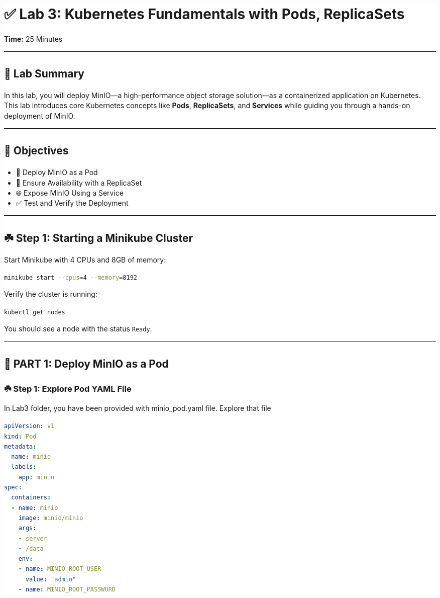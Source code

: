 
# ✅ Lab 3: Kubernetes Fundamentals with Pods, ReplicaSets

**Time:** 25 Minutes  

---

## 🧾 Lab Summary

In this lab, you will deploy MinIO—a high-performance object storage solution—as a containerized application on Kubernetes. This lab introduces core Kubernetes concepts like **Pods**, **ReplicaSets**, and **Services** while guiding you through a hands-on deployment of MinIO.

---

## 🎯 Objectives

- 🚀 Deploy MinIO as a Pod  
- 🔄 Ensure Availability with a ReplicaSet  
- 🌐 Expose MinIO Using a Service  
- ✅ Test and Verify the Deployment  

---

## ☘️ Step 1: Starting a Minikube Cluster

Start Minikube with 4 CPUs and 8GB of memory:

```bash
minikube start --cpus=4 --memory=8192
```

Verify the cluster is running:

```bash
kubectl get nodes
```

You should see a node with the status `Ready`.

---

## 🧩 PART 1: Deploy MinIO as a Pod

### ☘️ Step 1: Explore Pod YAML File

In Lab3 folder, you have been provided with minio_pod.yaml file. Explore that file

```yaml
apiVersion: v1
kind: Pod
metadata:
  name: minio
  labels:
    app: minio
spec:
  containers:
  - name: minio
    image: minio/minio
    args:
    - server
    - /data
    env:
    - name: MINIO_ROOT_USER
      value: "admin"
    - name: MINIO_ROOT_PASSWORD
```